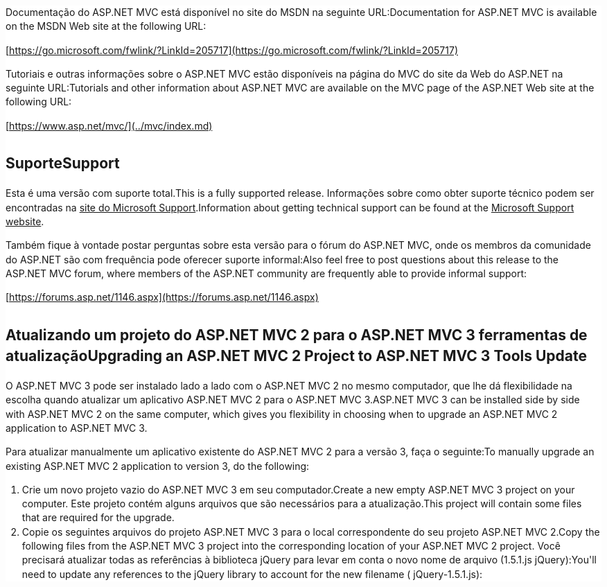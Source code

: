 <span data-ttu-id="5b0eb-192">Documentação do ASP.NET MVC está disponível no site do MSDN na seguinte URL:</span><span class="sxs-lookup"><span data-stu-id="5b0eb-192">Documentation for ASP.NET MVC is available on the MSDN Web site at the following URL:</span></span>

[https://go.microsoft.com/fwlink/?LinkId=205717](https://go.microsoft.com/fwlink/?LinkId=205717)

<span data-ttu-id="5b0eb-193">Tutoriais e outras informações sobre o ASP.NET MVC estão disponíveis na página do MVC do site da Web do ASP.NET na seguinte URL:</span><span class="sxs-lookup"><span data-stu-id="5b0eb-193">Tutorials and other information about ASP.NET MVC are available on the MVC page of the ASP.NET Web site at the following URL:</span></span>

[https://www.asp.net/mvc/](../mvc/index.md)

<a id="support"></a>
## <a name="support"></a><span data-ttu-id="5b0eb-194">Suporte</span><span class="sxs-lookup"><span data-stu-id="5b0eb-194">Support</span></span>

<span data-ttu-id="5b0eb-195">Esta é uma versão com suporte total.</span><span class="sxs-lookup"><span data-stu-id="5b0eb-195">This is a fully supported release.</span></span> <span data-ttu-id="5b0eb-196">Informações sobre como obter suporte técnico podem ser encontradas na [site do Microsoft Support](https://support.microsoft.com/).</span><span class="sxs-lookup"><span data-stu-id="5b0eb-196">Information about getting technical support can be found at the [Microsoft Support website](https://support.microsoft.com/).</span></span>

<span data-ttu-id="5b0eb-197">Também fique à vontade postar perguntas sobre esta versão para o fórum do ASP.NET MVC, onde os membros da comunidade do ASP.NET são com frequência pode oferecer suporte informal:</span><span class="sxs-lookup"><span data-stu-id="5b0eb-197">Also feel free to post questions about this release to the ASP.NET MVC forum, where members of the ASP.NET community are frequently able to provide informal support:</span></span>

[https://forums.asp.net/1146.aspx](https://forums.asp.net/1146.aspx)

<a id="upgrading"></a>
## <a name="upgrading-an-aspnet-mvc-2-project-to-aspnet-mvc-3-tools-update"></a><span data-ttu-id="5b0eb-198">Atualizando um projeto do ASP.NET MVC 2 para o ASP.NET MVC 3 ferramentas de atualização</span><span class="sxs-lookup"><span data-stu-id="5b0eb-198">Upgrading an ASP.NET MVC 2 Project to ASP.NET MVC 3 Tools Update</span></span>

<span data-ttu-id="5b0eb-199">O ASP.NET MVC 3 pode ser instalado lado a lado com o ASP.NET MVC 2 no mesmo computador, que lhe dá flexibilidade na escolha quando atualizar um aplicativo ASP.NET MVC 2 para o ASP.NET MVC 3.</span><span class="sxs-lookup"><span data-stu-id="5b0eb-199">ASP.NET MVC 3 can be installed side by side with ASP.NET MVC 2 on the same computer, which gives you flexibility in choosing when to upgrade an ASP.NET MVC 2 application to ASP.NET MVC 3.</span></span>

<span data-ttu-id="5b0eb-200">Para atualizar manualmente um aplicativo existente do ASP.NET MVC 2 para a versão 3, faça o seguinte:</span><span class="sxs-lookup"><span data-stu-id="5b0eb-200">To manually upgrade an existing ASP.NET MVC 2 application to version 3, do the following:</span></span>

1. <span data-ttu-id="5b0eb-201">Crie um novo projeto vazio do ASP.NET MVC 3 em seu computador.</span><span class="sxs-lookup"><span data-stu-id="5b0eb-201">Create a new empty ASP.NET MVC 3 project on your computer.</span></span> <span data-ttu-id="5b0eb-202">Este projeto contém alguns arquivos que são necessários para a atualização.</span><span class="sxs-lookup"><span data-stu-id="5b0eb-202">This project will contain some files that are required for the upgrade.</span></span>
2. <span data-ttu-id="5b0eb-203">Copie os seguintes arquivos do projeto ASP.NET MVC 3 para o local correspondente do seu projeto ASP.NET MVC 2.</span><span class="sxs-lookup"><span data-stu-id="5b0eb-203">Copy the following files from the ASP.NET MVC 3 project into the corresponding location of your ASP.NET MVC 2 project.</span></span> <span data-ttu-id="5b0eb-204">Você precisará atualizar todas as referências à biblioteca jQuery para levar em conta o novo nome de arquivo (1.5.1.js jQuery):</span><span class="sxs-lookup"><span data-stu-id="5b0eb-204">You'll need to update any references to the jQuery library to account for the new filename ( jQuery-1.5.1.js):</span></span> 
